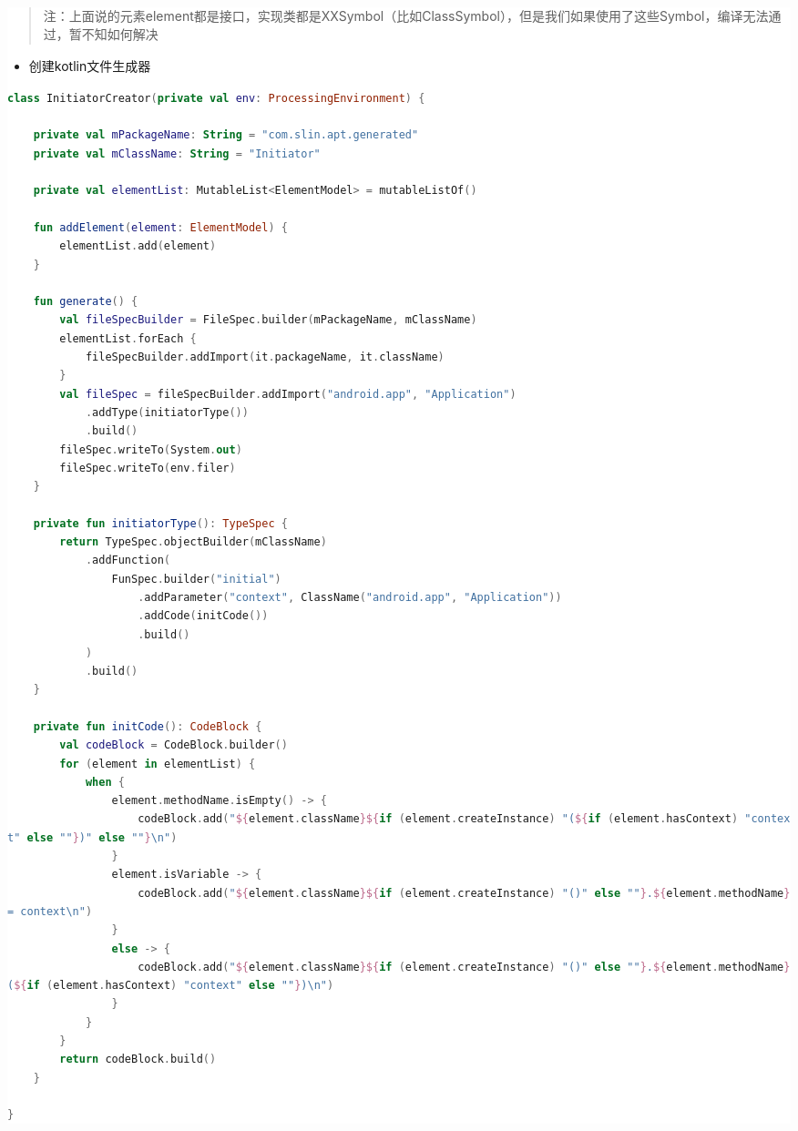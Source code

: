 > 注：上面说的元素element都是接口，实现类都是XXSymbol（比如ClassSymbol），但是我们如果使用了这些Symbol，编译无法通过，暂不知如何解决

* 创建kotlin文件生成器

```kotlin
class InitiatorCreator(private val env: ProcessingEnvironment) {

    private val mPackageName: String = "com.slin.apt.generated"
    private val mClassName: String = "Initiator"

    private val elementList: MutableList<ElementModel> = mutableListOf()

    fun addElement(element: ElementModel) {
        elementList.add(element)
    }

    fun generate() {
        val fileSpecBuilder = FileSpec.builder(mPackageName, mClassName)
        elementList.forEach {
            fileSpecBuilder.addImport(it.packageName, it.className)
        }
        val fileSpec = fileSpecBuilder.addImport("android.app", "Application")
            .addType(initiatorType())
            .build()
        fileSpec.writeTo(System.out)
        fileSpec.writeTo(env.filer)
    }

    private fun initiatorType(): TypeSpec {
        return TypeSpec.objectBuilder(mClassName)
            .addFunction(
                FunSpec.builder("initial")
                    .addParameter("context", ClassName("android.app", "Application"))
                    .addCode(initCode())
                    .build()
            )
            .build()
    }

    private fun initCode(): CodeBlock {
        val codeBlock = CodeBlock.builder()
        for (element in elementList) {
            when {
                element.methodName.isEmpty() -> {
                    codeBlock.add("${element.className}${if (element.createInstance) "(${if (element.hasContext) "context" else ""})" else ""}\n")
                }
                element.isVariable -> {
                    codeBlock.add("${element.className}${if (element.createInstance) "()" else ""}.${element.methodName} = context\n")
                }
                else -> {
                    codeBlock.add("${element.className}${if (element.createInstance) "()" else ""}.${element.methodName}(${if (element.hasContext) "context" else ""})\n")
                }
            }
        }
        return codeBlock.build()
    }

}
```
